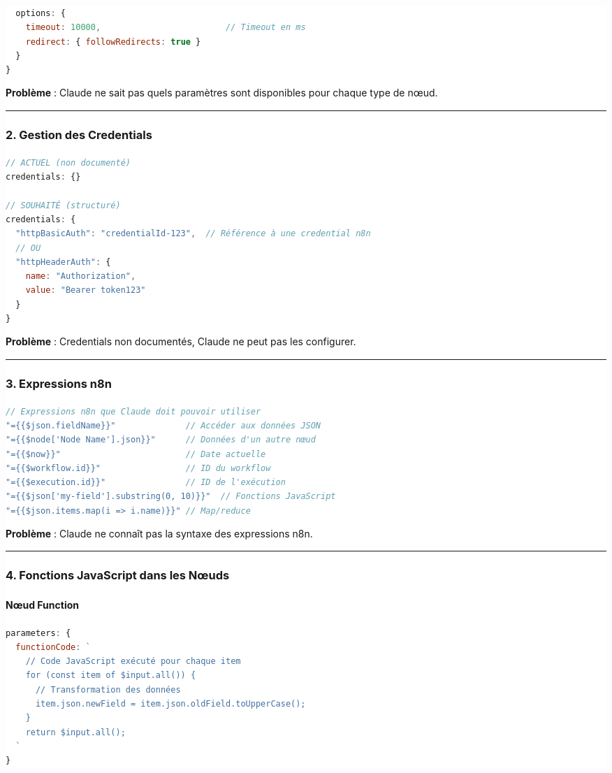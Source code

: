 ```javascript
  options: {
    timeout: 10000,                         // Timeout en ms
    redirect: { followRedirects: true }
  }
}
```

**Problème** : Claude ne sait pas quels paramètres sont disponibles pour chaque type de nœud.

---

### 2. Gestion des Credentials

```javascript
// ACTUEL (non documenté)
credentials: {}

// SOUHAITÉ (structuré)
credentials: {
  "httpBasicAuth": "credentialId-123",  // Référence à une credential n8n
  // OU
  "httpHeaderAuth": {
    name: "Authorization",
    value: "Bearer token123"
  }
}
```

**Problème** : Credentials non documentés, Claude ne peut pas les configurer.

---

### 3. Expressions n8n

```javascript
// Expressions n8n que Claude doit pouvoir utiliser
"={{$json.fieldName}}"              // Accéder aux données JSON
"={{$node['Node Name'].json}}"      // Données d'un autre nœud
"={{$now}}"                         // Date actuelle
"={{$workflow.id}}"                 // ID du workflow
"={{$execution.id}}"                // ID de l'exécution
"={{$json['my-field'].substring(0, 10)}}"  // Fonctions JavaScript
"={{$json.items.map(i => i.name)}}" // Map/reduce
```

**Problème** : Claude ne connaît pas la syntaxe des expressions n8n.

---

### 4. Fonctions JavaScript dans les Nœuds

#### Nœud Function
```javascript
parameters: {
  functionCode: `
    // Code JavaScript exécuté pour chaque item
    for (const item of $input.all()) {
      // Transformation des données
      item.json.newField = item.json.oldField.toUpperCase();
    }
    return $input.all();
  `
}
```
